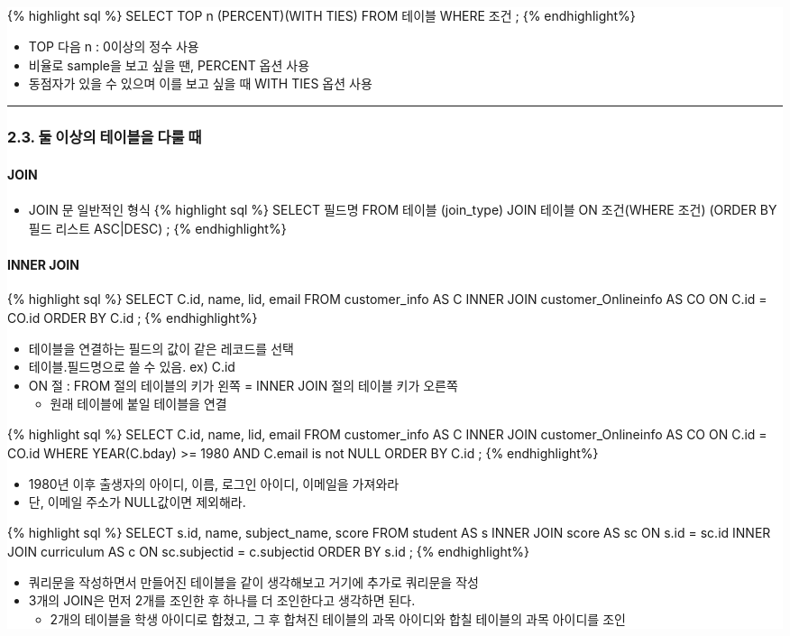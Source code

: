 {% highlight sql %}
SELECT TOP n (PERCENT)(WITH TIES)
FROM 테이블
WHERE 조건
;
{% endhighlight%}
* TOP 다음 n : 0이상의 정수 사용
* 비율로 sample을 보고 싶을 땐, PERCENT 옵션 사용
* 동점자가 있을 수 있으며 이를 보고 싶을 때 WITH TIES 옵션 사용

---
### 2.3. 둘 이상의 테이블을 다룰 때
#### JOIN
- JOIN 문 일반적인 형식
{% highlight sql %}
SELECT 필드명
FROM 테이블
(join_type) JOIN 테이블
ON 조건(WHERE 조건)
(ORDER BY 필드 리스트 ASC|DESC)
;
{% endhighlight%}

#### INNER JOIN
{% highlight sql %}
SELECT C.id, name, lid, email
FROM customer_info AS C
INNER JOIN customer_Onlineinfo AS CO
ON C.id = CO.id
ORDER BY C.id
;
{% endhighlight%}
* 테이블을 연결하는 필드의 값이 같은 레코드를 선택
* 테이블.필드명으로 쓸 수 있음. ex) C.id
* ON 절 : FROM 절의 테이블의 키가 왼쪽 = INNER JOIN 절의 테이블 키가 오른쪽
    * 원래 테이블에 붙일 테이블을 연결

{% highlight sql %}
SELECT C.id, name, lid, email
FROM customer_info AS C
INNER JOIN customer_Onlineinfo AS CO
ON C.id = CO.id
WHERE YEAR(C.bday) >= 1980
AND C.email is not NULL
ORDER BY C.id
;
{% endhighlight%}
- 1980년 이후 출생자의 아이디, 이름, 로그인 아이디, 이메일을 가져와라
- 단, 이메일 주소가 NULL값이면 제외해라.

{% highlight sql %}
SELECT s.id, name, subject_name, score
FROM student AS s
INNER JOIN score AS sc
ON s.id = sc.id
INNER JOIN curriculum AS c
ON sc.subjectid = c.subjectid
ORDER BY s.id
;
{% endhighlight%}
* 쿼리문을 작성하면서 만들어진 테이블을 같이 생각해보고 거기에 추가로 쿼리문을 작성
* 3개의 JOIN은 먼저 2개를 조인한 후 하나를 더 조인한다고 생각하면 된다.
    * 2개의 테이블을 학생 아이디로 합쳤고, 그 후 합쳐진 테이블의 과목 아이디와 합칠 테이블의 과목 아이디를 조인
